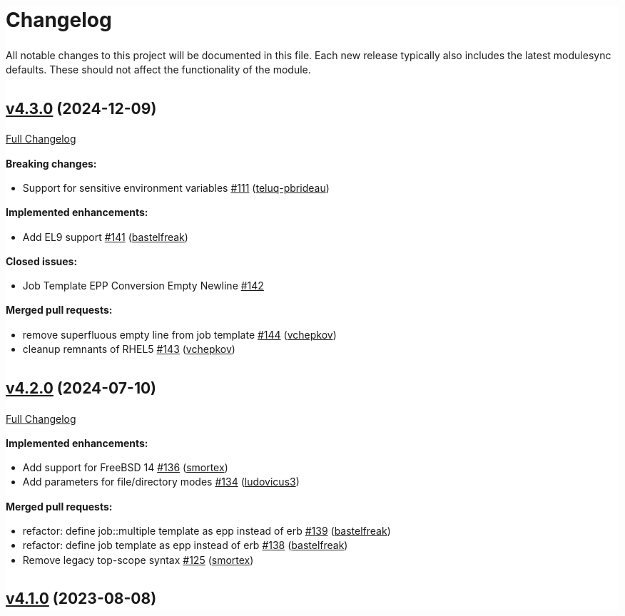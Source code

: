 # Changelog

All notable changes to this project will be documented in this file.
Each new release typically also includes the latest modulesync defaults.
These should not affect the functionality of the module.

## [v4.3.0](https://github.com/voxpupuli/puppet-cron/tree/v4.3.0) (2024-12-09)

[Full Changelog](https://github.com/voxpupuli/puppet-cron/compare/v4.2.0...v4.3.0)

**Breaking changes:**

- Support for sensitive environment variables [\#111](https://github.com/voxpupuli/puppet-cron/pull/111) ([teluq-pbrideau](https://github.com/teluq-pbrideau))

**Implemented enhancements:**

- Add EL9 support [\#141](https://github.com/voxpupuli/puppet-cron/pull/141) ([bastelfreak](https://github.com/bastelfreak))

**Closed issues:**

- Job Template EPP Conversion Empty Newline [\#142](https://github.com/voxpupuli/puppet-cron/issues/142)

**Merged pull requests:**

- remove superfluous empty line from job template [\#144](https://github.com/voxpupuli/puppet-cron/pull/144) ([vchepkov](https://github.com/vchepkov))
- cleanup remnants of RHEL5 [\#143](https://github.com/voxpupuli/puppet-cron/pull/143) ([vchepkov](https://github.com/vchepkov))

## [v4.2.0](https://github.com/voxpupuli/puppet-cron/tree/v4.2.0) (2024-07-10)

[Full Changelog](https://github.com/voxpupuli/puppet-cron/compare/v4.1.0...v4.2.0)

**Implemented enhancements:**

- Add support for FreeBSD 14 [\#136](https://github.com/voxpupuli/puppet-cron/pull/136) ([smortex](https://github.com/smortex))
- Add parameters for file/directory modes [\#134](https://github.com/voxpupuli/puppet-cron/pull/134) ([ludovicus3](https://github.com/ludovicus3))

**Merged pull requests:**

- refactor: define job::multiple template as epp instead of erb [\#139](https://github.com/voxpupuli/puppet-cron/pull/139) ([bastelfreak](https://github.com/bastelfreak))
- refactor: define job template as epp instead of erb [\#138](https://github.com/voxpupuli/puppet-cron/pull/138) ([bastelfreak](https://github.com/bastelfreak))
- Remove legacy top-scope syntax [\#125](https://github.com/voxpupuli/puppet-cron/pull/125) ([smortex](https://github.com/smortex))

## [v4.1.0](https://github.com/voxpupuli/puppet-cron/tree/v4.1.0) (2023-08-08)
